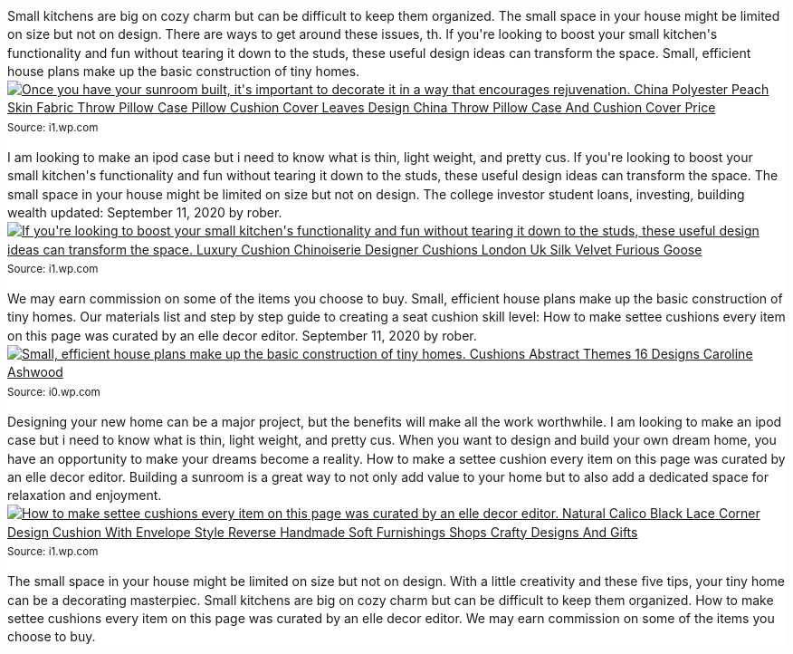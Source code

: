 Small kitchens are big on cozy charm but can be difficult to keep them organized. The small space in your house might be limited on size but not on design. There are ways to get around these issues, th. If you&#039;re looking to boost your small kitchen&#039;s functionality and fun without tearing it down to the studs, these useful design ideas can transform the space. Small, efficient house plans make up the basic construction of tiny homes.
[![Once you have your sunroom built, it&#039;s important to decorate it in a way that encourages rejuvenation. China Polyester Peach Skin Fabric Throw Pillow Case Pillow Cushion Cover Leaves Design China Throw Pillow Case And Cushion Cover Price](https://i1.wp.com/image.made-in-china.com/2f0j00bqwGYugzHeco/Polyester-Peach-Skin-Fabric-Throw-Pillow-Case-Pillow-Cushion-Cover-Leaves-Design.jpg "China Polyester Peach Skin Fabric Throw Pillow Case Pillow Cushion Cover Leaves Design China Throw Pillow Case And Cushion Cover Price")](https://i1.wp.com/image.made-in-china.com/2f0j00bqwGYugzHeco/Polyester-Peach-Skin-Fabric-Throw-Pillow-Case-Pillow-Cushion-Cover-Leaves-Design.jpg)
<small>Source: i1.wp.com</small>

I am looking to make an ipod case but i need to know what is thin, light weight, and pretty cus. If you&#039;re looking to boost your small kitchen&#039;s functionality and fun without tearing it down to the studs, these useful design ideas can transform the space. The small space in your house might be limited on size but not on design. The college investor student loans, investing, building wealth updated: September 11, 2020 by rober.
[![If you&#039;re looking to boost your small kitchen&#039;s functionality and fun without tearing it down to the studs, these useful design ideas can transform the space. Luxury Cushion Chinoiserie Designer Cushions London Uk Silk Velvet Furious Goose](https://i1.wp.com/cdn.shopify.com/s/files/1/2029/5661/products/LC05-Ouroboros-Imperial-01_250x.jpg?v=1580553663 "Luxury Cushion Chinoiserie Designer Cushions London Uk Silk Velvet Furious Goose")](https://i1.wp.com/cdn.shopify.com/s/files/1/2029/5661/products/LC05-Ouroboros-Imperial-01_250x.jpg?v=1580553663)
<small>Source: i1.wp.com</small>

We may earn commission on some of the items you choose to buy. Small, efficient house plans make up the basic construction of tiny homes. Our materials list and step by step guide to creating a seat cushion skill level: How to make settee cushions every item on this page was curated by an elle decor editor. September 11, 2020 by rober.
[![Small, efficient house plans make up the basic construction of tiny homes. Cushions Abstract Themes 16 Designs Caroline Ashwood](https://i0.wp.com/cdn.shopify.com/s/files/1/0237/4325/products/cushions-abstract-themes-16-designs-30230718644407.jpg?v=1628378862 "Cushions Abstract Themes 16 Designs Caroline Ashwood")](https://i0.wp.com/cdn.shopify.com/s/files/1/0237/4325/products/cushions-abstract-themes-16-designs-30230718644407.jpg?v=1628378862)
<small>Source: i0.wp.com</small>

Designing your new home can be a major project, but the benefits will make all the work worthwhile. I am looking to make an ipod case but i need to know what is thin, light weight, and pretty cus. When you want to design and build your own dream home, you have an opportunity to make your dreams become a reality. How to make a settee cushion every item on this page was curated by an elle decor editor. Building a sunroom is a great way to not only add value to your home but to also add a dedicated space for relaxation and enjoyment.
[![How to make settee cushions every item on this page was curated by an elle decor editor. Natural Calico Black Lace Corner Design Cushion With Envelope Style Reverse Handmade Soft Furnishings Shops Crafty Designs And Gifts](https://i1.wp.com/www.craftydesigns.co.uk/img/soft_furnishing_img/black-lace-corner-design-large.jpg "Natural Calico Black Lace Corner Design Cushion With Envelope Style Reverse Handmade Soft Furnishings Shops Crafty Designs And Gifts")](https://i1.wp.com/www.craftydesigns.co.uk/img/soft_furnishing_img/black-lace-corner-design-large.jpg)
<small>Source: i1.wp.com</small>

The small space in your house might be limited on size but not on design. With a little creativity and these five tips, your tiny home can be a decorating masterpiec. Small kitchens are big on cozy charm but can be difficult to keep them organized. How to make settee cushions every item on this page was curated by an elle decor editor. We may earn commission on some of the items you choose to buy.
